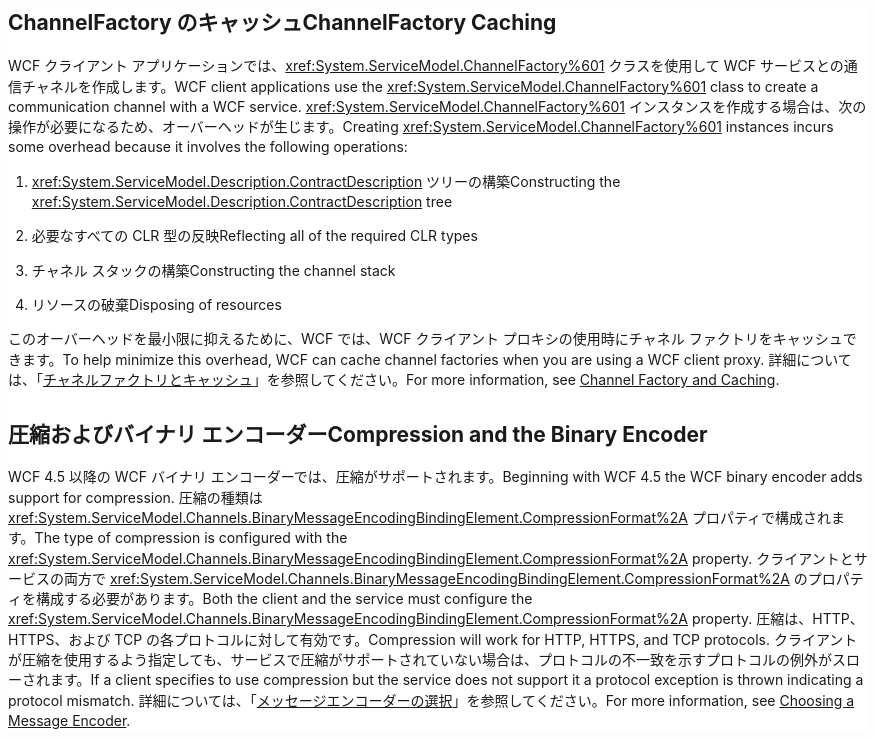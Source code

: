 ## <a name="channelfactory-caching"></a><span data-ttu-id="cb2bc-199">ChannelFactory のキャッシュ</span><span class="sxs-lookup"><span data-stu-id="cb2bc-199">ChannelFactory Caching</span></span>

<span data-ttu-id="cb2bc-200">WCF クライアント アプリケーションでは、<xref:System.ServiceModel.ChannelFactory%601> クラスを使用して WCF サービスとの通信チャネルを作成します。</span><span class="sxs-lookup"><span data-stu-id="cb2bc-200">WCF client applications use the <xref:System.ServiceModel.ChannelFactory%601> class to create a communication channel with a WCF service.</span></span> <span data-ttu-id="cb2bc-201"><xref:System.ServiceModel.ChannelFactory%601> インスタンスを作成する場合は、次の操作が必要になるため、オーバーヘッドが生じます。</span><span class="sxs-lookup"><span data-stu-id="cb2bc-201">Creating <xref:System.ServiceModel.ChannelFactory%601> instances incurs some overhead because it involves the following operations:</span></span>

1. <span data-ttu-id="cb2bc-202"><xref:System.ServiceModel.Description.ContractDescription> ツリーの構築</span><span class="sxs-lookup"><span data-stu-id="cb2bc-202">Constructing the <xref:System.ServiceModel.Description.ContractDescription> tree</span></span>

2. <span data-ttu-id="cb2bc-203">必要なすべての CLR 型の反映</span><span class="sxs-lookup"><span data-stu-id="cb2bc-203">Reflecting all of the required CLR types</span></span>

3. <span data-ttu-id="cb2bc-204">チャネル スタックの構築</span><span class="sxs-lookup"><span data-stu-id="cb2bc-204">Constructing the channel stack</span></span>

4. <span data-ttu-id="cb2bc-205">リソースの破棄</span><span class="sxs-lookup"><span data-stu-id="cb2bc-205">Disposing of resources</span></span>

<span data-ttu-id="cb2bc-206">このオーバーヘッドを最小限に抑えるために、WCF では、WCF クライアント プロキシの使用時にチャネル ファクトリをキャッシュできます。</span><span class="sxs-lookup"><span data-stu-id="cb2bc-206">To help minimize this overhead, WCF can cache channel factories when you are using a WCF client proxy.</span></span> <span data-ttu-id="cb2bc-207">詳細については、「[チャネルファクトリとキャッシュ](./feature-details/channel-factory-and-caching.md)」を参照してください。</span><span class="sxs-lookup"><span data-stu-id="cb2bc-207">For more information, see [Channel Factory and Caching](./feature-details/channel-factory-and-caching.md).</span></span>

## <a name="compression-and-the-binary-encoder"></a><span data-ttu-id="cb2bc-208">圧縮およびバイナリ エンコーダー</span><span class="sxs-lookup"><span data-stu-id="cb2bc-208">Compression and the Binary Encoder</span></span>

<span data-ttu-id="cb2bc-209">WCF 4.5 以降の WCF バイナリ エンコーダーでは、圧縮がサポートされます。</span><span class="sxs-lookup"><span data-stu-id="cb2bc-209">Beginning with WCF 4.5 the WCF binary encoder adds support for compression.</span></span> <span data-ttu-id="cb2bc-210">圧縮の種類は <xref:System.ServiceModel.Channels.BinaryMessageEncodingBindingElement.CompressionFormat%2A> プロパティで構成されます。</span><span class="sxs-lookup"><span data-stu-id="cb2bc-210">The type of compression is configured with the <xref:System.ServiceModel.Channels.BinaryMessageEncodingBindingElement.CompressionFormat%2A> property.</span></span> <span data-ttu-id="cb2bc-211">クライアントとサービスの両方で <xref:System.ServiceModel.Channels.BinaryMessageEncodingBindingElement.CompressionFormat%2A> のプロパティを構成する必要があります。</span><span class="sxs-lookup"><span data-stu-id="cb2bc-211">Both the client and the service must configure the <xref:System.ServiceModel.Channels.BinaryMessageEncodingBindingElement.CompressionFormat%2A> property.</span></span> <span data-ttu-id="cb2bc-212">圧縮は、HTTP、HTTPS、および TCP の各プロトコルに対して有効です。</span><span class="sxs-lookup"><span data-stu-id="cb2bc-212">Compression will work for HTTP, HTTPS, and TCP protocols.</span></span> <span data-ttu-id="cb2bc-213">クライアントが圧縮を使用するよう指定しても、サービスで圧縮がサポートされていない場合は、プロトコルの不一致を示すプロトコルの例外がスローされます。</span><span class="sxs-lookup"><span data-stu-id="cb2bc-213">If a client specifies to use compression but the service does not support it a protocol exception is thrown indicating a protocol mismatch.</span></span> <span data-ttu-id="cb2bc-214">詳細については、「[メッセージエンコーダーの選択](./feature-details/choosing-a-message-encoder.md)」を参照してください。</span><span class="sxs-lookup"><span data-stu-id="cb2bc-214">For more information, see [Choosing a Message Encoder](./feature-details/choosing-a-message-encoder.md).</span></span>
